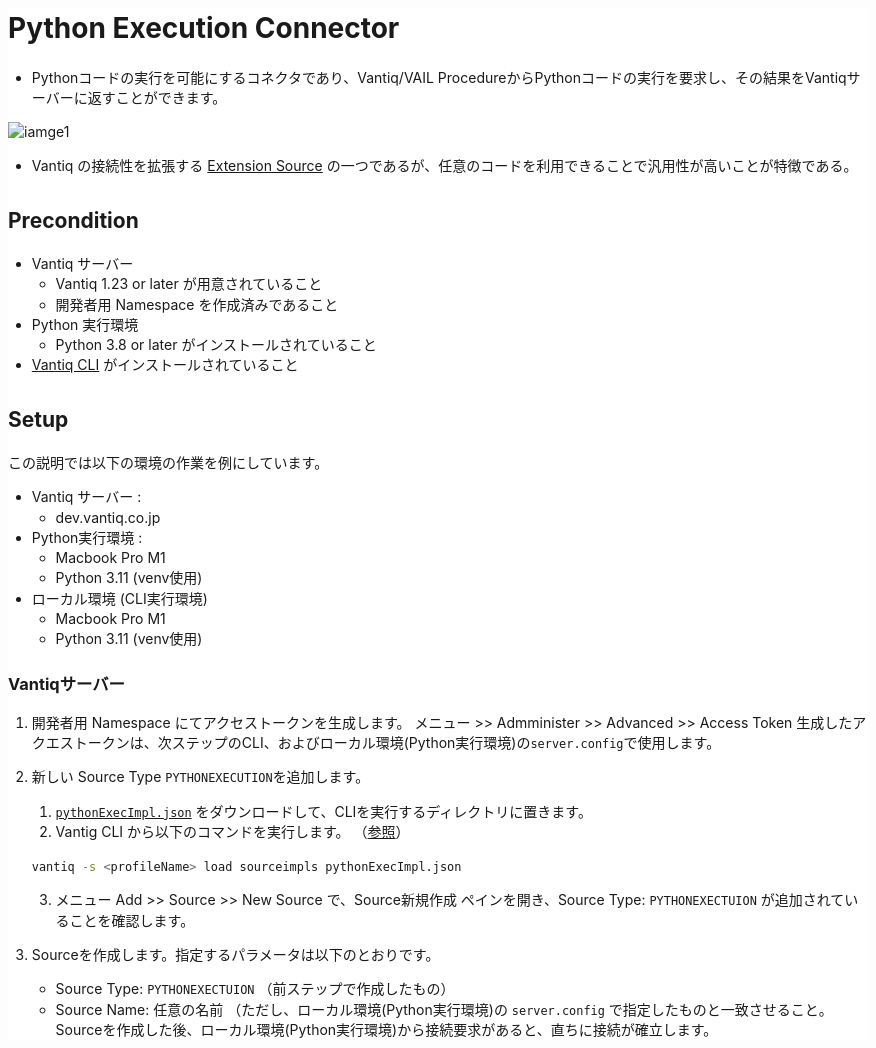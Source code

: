 
# Python Execution Connector
- Pythonコードの実行を可能にするコネクタであり、Vantiq/VAIL ProcedureからPythonコードの実行を要求し、その結果をVantiqサーバーに返すことができます。

![iamge1](../../imgs/python-execution-connector/picture1-1.png)

- Vantiq の接続性を拡張する [Extension Source](https://github.com/Vantiq/vantiq-extension-sources/tree/master) の一つであるが、任意のコードを利用できることで汎用性が高いことが特徴である。


## Precondition
- Vantiq サーバー
  - Vantiq 1.23 or later が用意されていること
  - 開発者用 Namespace を作成済みであること
- Python 実行環境
  - Python 3.8 or later がインストールされていること
- [Vantiq CLI](./cli-quick-reference.md) がインストールされていること

## Setup 

この説明では以下の環境の作業を例にしています。
- Vantiq サーバー : 
  - dev.vantiq.co.jp
- Python実行環境 : 
  - Macbook Pro M1 
  - Python 3.11 (venv使用)
- ローカル環境 (CLI実行環境)
  - Macbook Pro M1 
  - Python 3.11 (venv使用)


### Vantiqサーバー

1. 開発者用 Namespace にてアクセストークンを生成します。 
   メニュー >> Admminister >> Advanced >> Access Token 
   生成したアクエストークンは、次ステップのCLI、およびローカル環境(Python実行環境)の`server.config`で使用します。

2. 新しい Source Type `PYTHONEXECUTION`を追加します。
   1. [`pythonExecImpl.json`](https://github.com/Vantiq/vantiq-extension-sources/blob/master/pythonExecSource/src/main/resources/pythonExecImpl.json) をダウンロードして、CLIを実行するディレクトリに置きます。
   2. Vantig CLI から以下のコマンドを実行します。
   （[参照](https://github.com/Vantiq/vantiq-extension-sources/blob/master/pythonExecSource/docs/Usage.md#defining-the-source-in-vantiq)）

    ```sh
    vantiq -s <profileName> load sourceimpls pythonExecImpl.json
    ```

   3. メニュー Add >> Source >> New Source で、Source新規作成 ペインを開き、Source Type: `PYTHONEXECTUION` が追加されていることを確認します。


3. Sourceを作成します。指定するパラメータは以下のとおりです。
   -  Source Type: `PYTHONEXECTUION`  （前ステップで作成したもの） 
   -  Source Name: 任意の名前 （ただし、ローカル環境(Python実行環境)の `server.config` で指定したものと一致させること。
   Sourceを作成した後、ローカル環境(Python実行環境)から接続要求があると、直ちに接続が確立します。
